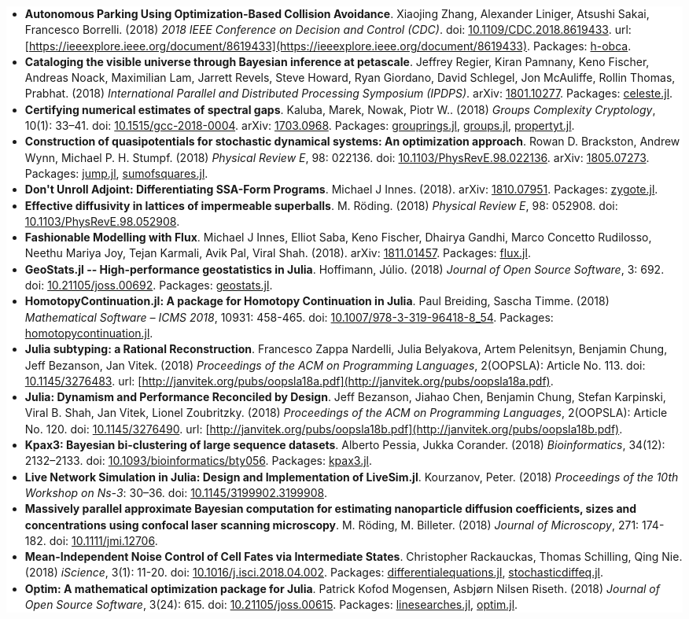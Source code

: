 * **Autonomous Parking Using Optimization-Based Collision Avoidance**. Xiaojing Zhang, Alexander Liniger, Atsushi Sakai, Francesco Borrelli. (2018) _2018 IEEE Conference on Decision and Control (CDC)_. doi: [10.1109/CDC.2018.8619433](http://dx.doi.org/10.1109/CDC.2018.8619433). url: [https://ieeexplore.ieee.org/document/8619433](https://ieeexplore.ieee.org/document/8619433). Packages: [h-obca](https://github.com/XiaojingGeorgeZhang/H-OBCA).
* **Cataloging the visible universe through Bayesian inference at petascale**. Jeffrey Regier, Kiran Pamnany, Keno Fischer, Andreas Noack, Maximilian Lam, Jarrett Revels, Steve Howard, Ryan Giordano, David Schlegel, Jon McAuliffe, Rollin Thomas, Prabhat. (2018) _International Parallel and Distributed Processing Symposium (IPDPS)_. arXiv: [1801.10277](https://arxiv.org/abs/1801.10277). Packages: [celeste.jl](https://github.com/jeff-regier/Celeste.jl).
* **Certifying numerical estimates of spectral gaps**. Kaluba, Marek, Nowak, Piotr W.. (2018) _Groups Complexity Cryptology_, 10(1): 33&ndash;41. doi: [10.1515/gcc-2018-0004](http://dx.doi.org/10.1515/gcc-2018-0004). arXiv: [1703.0968](https://arxiv.org/abs/1703.0968). Packages: [grouprings.jl](https://git.wmi.amu.edu.pl/kalmar/GroupRings.jl), [groups.jl](https://git.wmi.amu.edu.pl/kalmar/Groups.jl), [propertyt.jl](https://git.wmi.amu.edu.pl/kalmar/PropertyT.jl).
* **Construction of quasipotentials for stochastic dynamical systems: An optimization approach**. Rowan D. Brackston, Andrew Wynn, Michael P. H. Stumpf. (2018) _Physical Review E_, 98: 022136. doi: [10.1103/PhysRevE.98.022136](http://dx.doi.org/10.1103/PhysRevE.98.022136). arXiv: [1805.07273](https://arxiv.org/abs/1805.07273). Packages: [jump.jl](https://github.com/JuliaOpt/JuMP.jl), [sumofsquares.jl](https://github.com/JuliaOpt/SumOfSquares.jl).
* **Don&#39;t Unroll Adjoint: Differentiating SSA-Form Programs**. Michael J Innes. (2018). arXiv: [1810.07951](https://arxiv.org/abs/1810.07951). Packages: [zygote.jl](https://github.com/FluxML/Zygote.jl).
* **Effective diffusivity in lattices of impermeable superballs**. M. Röding. (2018) _Physical Review E_, 98: 052908. doi: [10.1103/PhysRevE.98.052908](http://dx.doi.org/10.1103/PhysRevE.98.052908).
* **Fashionable Modelling with Flux**. Michael J Innes, Elliot Saba, Keno Fischer, Dhairya Gandhi, Marco Concetto Rudilosso, Neethu Mariya Joy, Tejan Karmali, Avik Pal, Viral Shah. (2018). arXiv: [1811.01457](https://arxiv.org/abs/1811.01457). Packages: [flux.jl](https://github.com/FluxML/Flux.jl).
* **GeoStats.jl -- High-performance geostatistics in Julia**. Hoffimann, Júlio. (2018) _Journal of Open Source Software_, 3: 692. doi: [10.21105/joss.00692](http://dx.doi.org/10.21105/joss.00692). Packages: [geostats.jl](https://github.com/juliohm/GeoStats.jl).
* **HomotopyContinuation.jl: A package for Homotopy Continuation in Julia**. Paul Breiding, Sascha Timme. (2018) _Mathematical Software – ICMS 2018_, 10931: 458-465. doi: [10.1007/978-3-319-96418-8_54](http://dx.doi.org/10.1007/978-3-319-96418-8_54). Packages: [homotopycontinuation.jl](https://github.com/JuliaHomotopyContinuation/HomotopyContinuation.jl).
* **Julia subtyping: a Rational Reconstruction**. Francesco Zappa Nardelli, Julia Belyakova, Artem Pelenitsyn, Benjamin Chung, Jeff Bezanson, Jan Vitek. (2018) _Proceedings of the ACM on Programming Languages_, 2(OOPSLA): Article No. 113. doi: [10.1145/3276483](http://dx.doi.org/10.1145/3276483). url: [http://janvitek.org/pubs/oopsla18a.pdf](http://janvitek.org/pubs/oopsla18a.pdf).
* **Julia: Dynamism and Performance Reconciled by Design**. Jeff Bezanson, Jiahao Chen, Benjamin Chung, Stefan Karpinski, Viral B. Shah, Jan Vitek, Lionel Zoubritzky. (2018) _Proceedings of the ACM on Programming Languages_, 2(OOPSLA): Article No. 120. doi: [10.1145/3276490](http://dx.doi.org/10.1145/3276490). url: [http://janvitek.org/pubs/oopsla18b.pdf](http://janvitek.org/pubs/oopsla18b.pdf).
* **Kpax3: Bayesian bi-clustering of large sequence datasets**. Alberto Pessia, Jukka Corander. (2018) _Bioinformatics_, 34(12): 2132&ndash;2133. doi: [10.1093/bioinformatics/bty056](http://dx.doi.org/10.1093/bioinformatics/bty056). Packages: [kpax3.jl](https://github.com/albertopessia/Kpax3.jl).
* **Live Network Simulation in Julia: Design and Implementation of LiveSim.jl**. Kourzanov, Peter. (2018) _Proceedings of the 10th Workshop on Ns-3_: 30&ndash;36. doi: [10.1145/3199902.3199908](http://dx.doi.org/10.1145/3199902.3199908).
* **Massively parallel approximate Bayesian computation for estimating nanoparticle diffusion coefficients, sizes and concentrations using confocal laser scanning microscopy**. M. Röding, M. Billeter. (2018) _Journal of Microscopy_, 271: 174-182. doi: [10.1111/jmi.12706](http://dx.doi.org/10.1111/jmi.12706).
* **Mean-Independent Noise Control of Cell Fates via Intermediate States**. Christopher Rackauckas, Thomas Schilling, Qing Nie. (2018) _iScience_, 3(1): 11-20. doi: [10.1016/j.isci.2018.04.002](http://dx.doi.org/10.1016/j.isci.2018.04.002). Packages: [differentialequations.jl](https://github.com/JuliaDiffEq/DifferentialEquations.jl), [stochasticdiffeq.jl](https://github.com/JuliaDiffEq/StochasticDiffEq.jl).
* **Optim: A mathematical optimization package for Julia**. Patrick Kofod Mogensen, Asbjørn Nilsen Riseth. (2018) _Journal of Open Source Software_, 3(24): 615. doi: [10.21105/joss.00615](http://dx.doi.org/10.21105/joss.00615). Packages: [linesearches.jl](https://github.com/JuliaNLSolvers/LineSearches.jl), [optim.jl](https://github.com/JuliaNLSolvers/Optim.jl).